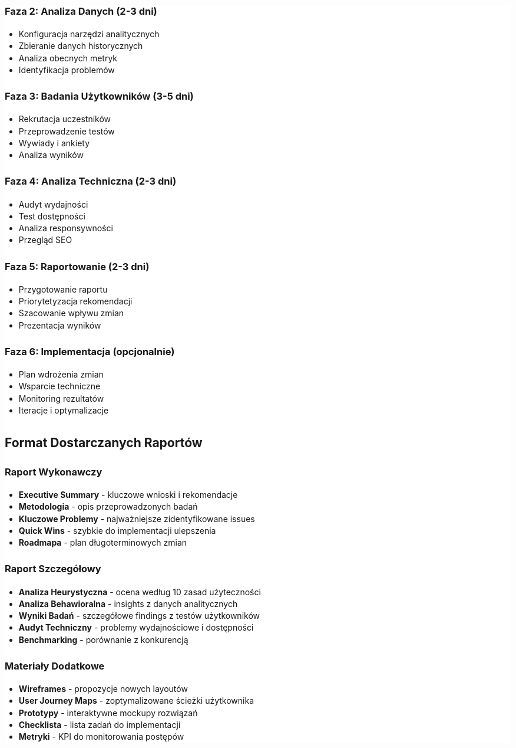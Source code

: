 ### Faza 2: Analiza Danych (2-3 dni)
- Konfiguracja narzędzi analitycznych
- Zbieranie danych historycznych
- Analiza obecnych metryk
- Identyfikacja problemów

### Faza 3: Badania Użytkowników (3-5 dni)
- Rekrutacja uczestników
- Przeprowadzenie testów
- Wywiady i ankiety
- Analiza wyników

### Faza 4: Analiza Techniczna (2-3 dni)
- Audyt wydajności
- Test dostępności
- Analiza responsywności
- Przegląd SEO

### Faza 5: Raportowanie (2-3 dni)
- Przygotowanie raportu
- Priorytetyzacja rekomendacji
- Szacowanie wpływu zmian
- Prezentacja wyników

### Faza 6: Implementacja (opcjonalnie)
- Plan wdrożenia zmian
- Wsparcie techniczne
- Monitoring rezultatów
- Iteracje i optymalizacje

## Format Dostarczanych Raportów

### Raport Wykonawczy
- **Executive Summary** - kluczowe wnioski i rekomendacje
- **Metodologia** - opis przeprowadzonych badań
- **Kluczowe Problemy** - najważniejsze zidentyfikowane issues
- **Quick Wins** - szybkie do implementacji ulepszenia
- **Roadmapa** - plan długoterminowych zmian

### Raport Szczegółowy
- **Analiza Heurystyczna** - ocena według 10 zasad użyteczności
- **Analiza Behawioralna** - insights z danych analitycznych
- **Wyniki Badań** - szczegółowe findings z testów użytkowników
- **Audyt Techniczny** - problemy wydajnościowe i dostępności
- **Benchmarking** - porównanie z konkurencją

### Materiały Dodatkowe
- **Wireframes** - propozycje nowych layoutów
- **User Journey Maps** - zoptymalizowane ścieżki użytkownika
- **Prototypy** - interaktywne mockupy rozwiązań
- **Checklista** - lista zadań do implementacji
- **Metryki** - KPI do monitorowania postępów
